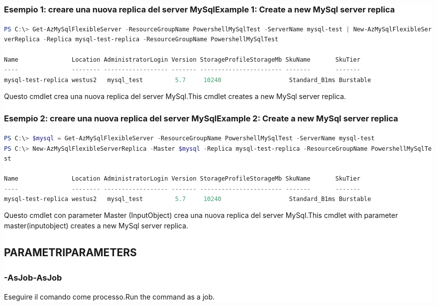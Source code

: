 ### <span data-ttu-id="d7b4e-108">Esempio 1: creare una nuova replica del server MySql</span><span class="sxs-lookup"><span data-stu-id="d7b4e-108">Example 1: Create a new MySql server replica</span></span>
```powershell
PS C:\> Get-AzMySqlFlexibleServer -ResourceGroupName PowershellMySqlTest -ServerName mysql-test | New-AzMySqlFlexibleServerReplica -Replica mysql-test-replica -ResourceGroupName PowershellMySqlTest

Name               Location AdministratorLogin Version StorageProfileStorageMb SkuName       SkuTier        
----               -------- ------------------ ------- ----------------------- -------       -------        
mysql-test-replica westus2   mysql_test         5.7     10240                   Standard_B1ms Burstable
```

<span data-ttu-id="d7b4e-109">Questo cmdlet crea una nuova replica del server MySql.</span><span class="sxs-lookup"><span data-stu-id="d7b4e-109">This cmdlet creates a new MySql server replica.</span></span>

### <span data-ttu-id="d7b4e-110">Esempio 2: creare una nuova replica del server MySql</span><span class="sxs-lookup"><span data-stu-id="d7b4e-110">Example 2: Create a new MySql server replica</span></span>
```powershell
PS C:\> $mysql = Get-AzMySqlFlexibleServer -ResourceGroupName PowershellMySqlTest -ServerName mysql-test
PS C:\> New-AzMySqlFlexibleServerReplica -Master $mysql -Replica mysql-test-replica -ResourceGroupName PowershellMySqlTest

Name               Location AdministratorLogin Version StorageProfileStorageMb SkuName       SkuTier        
----               -------- ------------------ ------- ----------------------- -------       -------        
mysql-test-replica westus2   mysql_test         5.7     10240                   Standard_B1ms Burstable
```

<span data-ttu-id="d7b4e-111">Questo cmdlet con parameter Master (InputObject) crea una nuova replica del server MySql.</span><span class="sxs-lookup"><span data-stu-id="d7b4e-111">This cmdlet with parameter master(inputobject) creates a new MySql server replica.</span></span>

## <span data-ttu-id="d7b4e-112">PARAMETRI</span><span class="sxs-lookup"><span data-stu-id="d7b4e-112">PARAMETERS</span></span>

### <span data-ttu-id="d7b4e-113">-AsJob</span><span class="sxs-lookup"><span data-stu-id="d7b4e-113">-AsJob</span></span>
<span data-ttu-id="d7b4e-114">Eseguire il comando come processo.</span><span class="sxs-lookup"><span data-stu-id="d7b4e-114">Run the command as a job.</span></span>
